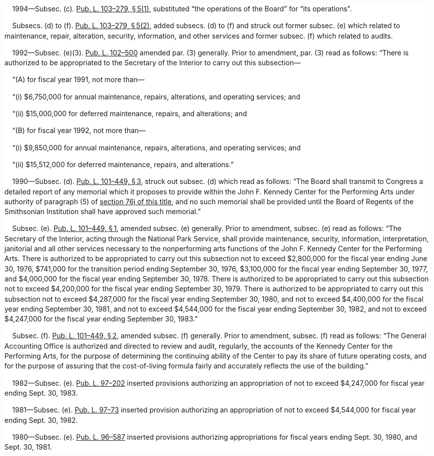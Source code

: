     1994—Subsec. (c). [Pub. L. 103–279, § 5(1)][/us/pl/103/279/s5/1], substituted “the operations of the Board” for “its operations”.

    Subsecs. (d) to (f). [Pub. L. 103–279, § 5(2)][/us/pl/103/279/s5/2], added subsecs. (d) to (f) and struck out former subsec. (e) which related to maintenance, repair, alteration, security, information, and other services and former subsec. (f) which related to audits.

    1992—Subsec. (e)(3). [Pub. L. 102–500][/us/pl/102/500] amended par. (3) generally. Prior to amendment, par. (3) read as follows: “There is authorized to be appropriated to the Secretary of the Interior to carry out this subsection—

    “(A) for fiscal year 1991, not more than—

    “(i) $6,750,000 for annual maintenance, repairs, alterations, and operating services; and

    “(ii) $15,000,000 for deferred maintenance, repairs, and alterations; and

    “(B) for fiscal year 1992, not more than—

    “(i) $9,850,000 for annual maintenance, repairs, alterations, and operating services; and

    “(ii) $15,512,000 for deferred maintenance, repairs, and alterations.”

    1990—Subsec. (d). [Pub. L. 101–449, § 3][/us/pl/101/449/s3], struck out subsec. (d) which read as follows: “The Board shall transmit to Congress a detailed report of any memorial which it proposes to provide within the John F. Kennedy Center for the Performing Arts under authority of paragraph (5) of [section 76j of this title][/us/usc/t20/s76j], and no such memorial shall be provided until the Board of Regents of the Smithsonian Institution shall have approved such memorial.”

    Subsec. (e). [Pub. L. 101–449, § 1][/us/pl/101/449/s1], amended subsec. (e) generally. Prior to amendment, subsec. (e) read as follows: “The Secretary of the Interior, acting through the National Park Service, shall provide maintenance, security, information, interpretation, janitorial and all other services necessary to the nonperforming arts functions of the John F. Kennedy Center for the Performing Arts. There is authorized to be appropriated to carry out this subsection not to exceed $2,800,000 for the fiscal year ending June 30, 1976, $741,000 for the transition period ending September 30, 1976, $3,100,000 for the fiscal year ending September 30, 1977, and $4,000,000 for the fiscal year ending September 30, 1978. There is authorized to be appropriated to carry out this subsection not to exceed $4,200,000 for the fiscal year ending September 30, 1979. There is authorized to be appropriated to carry out this subsection not to exceed $4,287,000 for the fiscal year ending September 30, 1980, and not to exceed $4,400,000 for the fiscal year ending September 30, 1981, and not to exceed $4,544,000 for the fiscal year ending September 30, 1982, and not to exceed $4,247,000 for the fiscal year ending September 30, 1983.”

    Subsec. (f). [Pub. L. 101–449, § 2][/us/pl/101/449/s2], amended subsec. (f) generally. Prior to amendment, subsec. (f) read as follows: “The General Accounting Office is authorized and directed to review and audit, regularly, the accounts of the Kennedy Center for the Performing Arts, for the purpose of determining the continuing ability of the Center to pay its share of future operating costs, and for the purpose of assuring that the cost-of-living formula fairly and accurately reflects the use of the building.”

    1982—Subsec. (e). [Pub. L. 97–202][/us/pl/97/202] inserted provisions authorizing an appropriation of not to exceed $4,247,000 for fiscal year ending Sept. 30, 1983.

    1981—Subsec. (e). [Pub. L. 97–73][/us/pl/97/73] inserted provision authorizing an appropriation of not to exceed $4,544,000 for fiscal year ending Sept. 30, 1982.

    1980—Subsec. (e). [Pub. L. 96–587][/us/pl/96/587] inserted provisions authorizing appropriations for fiscal years ending Sept. 30, 1980, and Sept. 30, 1981.


[/us/usc/t5/s8101/1]: https://publicdocs.github.io/go/links?ns=uslm&ref=%2Fus%2Fusc%2Ft5%2Fs8101%2F1
[/us/pl/85/874/s6]: https://publicdocs.github.io/go/links?ns=uslm&ref=%2Fus%2Fpl%2F85%2F874%2Fs6
[/us/stat/72/1699]: https://publicdocs.github.io/go/links?ns=uslm&ref=%2Fus%2Fstat%2F72%2F1699
[/us/pl/88/100/s3]: https://publicdocs.github.io/go/links?ns=uslm&ref=%2Fus%2Fpl%2F88%2F100%2Fs3
[/us/stat/77/128]: https://publicdocs.github.io/go/links?ns=uslm&ref=%2Fus%2Fstat%2F77%2F128
[/us/pl/88/260/s1/4]: https://publicdocs.github.io/go/links?ns=uslm&ref=%2Fus%2Fpl%2F88%2F260%2Fs1%2F4
[/us/stat/78/4]: https://publicdocs.github.io/go/links?ns=uslm&ref=%2Fus%2Fstat%2F78%2F4
[/us/pl/92/313/s10]: https://publicdocs.github.io/go/links?ns=uslm&ref=%2Fus%2Fpl%2F92%2F313%2Fs10
[/us/stat/86/222]: https://publicdocs.github.io/go/links?ns=uslm&ref=%2Fus%2Fstat%2F86%2F222
[/us/pl/93/67]: https://publicdocs.github.io/go/links?ns=uslm&ref=%2Fus%2Fpl%2F93%2F67
[/us/stat/87/161]: https://publicdocs.github.io/go/links?ns=uslm&ref=%2Fus%2Fstat%2F87%2F161
[/us/pl/94/119]: https://publicdocs.github.io/go/links?ns=uslm&ref=%2Fus%2Fpl%2F94%2F119
[/us/stat/89/608]: https://publicdocs.github.io/go/links?ns=uslm&ref=%2Fus%2Fstat%2F89%2F608
[/us/pl/94/578/s314]: https://publicdocs.github.io/go/links?ns=uslm&ref=%2Fus%2Fpl%2F94%2F578%2Fs314
[/us/stat/90/2737]: https://publicdocs.github.io/go/links?ns=uslm&ref=%2Fus%2Fstat%2F90%2F2737
[/us/pl/95/50/s2]: https://publicdocs.github.io/go/links?ns=uslm&ref=%2Fus%2Fpl%2F95%2F50%2Fs2
[/us/stat/91/232]: https://publicdocs.github.io/go/links?ns=uslm&ref=%2Fus%2Fstat%2F91%2F232
[/us/pl/95/305]: https://publicdocs.github.io/go/links?ns=uslm&ref=%2Fus%2Fpl%2F95%2F305
[/us/stat/92/348]: https://publicdocs.github.io/go/links?ns=uslm&ref=%2Fus%2Fstat%2F92%2F348
[/us/pl/96/587/s1]: https://publicdocs.github.io/go/links?ns=uslm&ref=%2Fus%2Fpl%2F96%2F587%2Fs1
[/us/stat/94/3387]: https://publicdocs.github.io/go/links?ns=uslm&ref=%2Fus%2Fstat%2F94%2F3387
[/us/pl/97/73]: https://publicdocs.github.io/go/links?ns=uslm&ref=%2Fus%2Fpl%2F97%2F73
[/us/stat/95/1064]: https://publicdocs.github.io/go/links?ns=uslm&ref=%2Fus%2Fstat%2F95%2F1064
[/us/pl/97/202]: https://publicdocs.github.io/go/links?ns=uslm&ref=%2Fus%2Fpl%2F97%2F202
[/us/stat/96/128]: https://publicdocs.github.io/go/links?ns=uslm&ref=%2Fus%2Fstat%2F96%2F128
[/us/pl/101/449]: https://publicdocs.github.io/go/links?ns=uslm&ref=%2Fus%2Fpl%2F101%2F449
[/us/stat/104/1050]: https://publicdocs.github.io/go/links?ns=uslm&ref=%2Fus%2Fstat%2F104%2F1050
[/us/pl/102/500/s1]: https://publicdocs.github.io/go/links?ns=uslm&ref=%2Fus%2Fpl%2F102%2F500%2Fs1
[/us/stat/106/3267]: https://publicdocs.github.io/go/links?ns=uslm&ref=%2Fus%2Fstat%2F106%2F3267
[/us/pl/103/279/s5]: https://publicdocs.github.io/go/links?ns=uslm&ref=%2Fus%2Fpl%2F103%2F279%2Fs5
[/us/stat/108/1414]: https://publicdocs.github.io/go/links?ns=uslm&ref=%2Fus%2Fstat%2F108%2F1414
[/us/pl/105/226/s4]: https://publicdocs.github.io/go/links?ns=uslm&ref=%2Fus%2Fpl%2F105%2F226%2Fs4
[/us/stat/112/1513]: https://publicdocs.github.io/go/links?ns=uslm&ref=%2Fus%2Fstat%2F112%2F1513
[/us/usc/t20/s76r]: https://publicdocs.github.io/go/links?ns=uslm&ref=%2Fus%2Fusc%2Ft20%2Fs76r
[/us/pl/85/874/s12]: https://publicdocs.github.io/go/links?ns=uslm&ref=%2Fus%2Fpl%2F85%2F874%2Fs12
[/us/pl/85/874/s12]: https://publicdocs.github.io/go/links?ns=uslm&ref=%2Fus%2Fpl%2F85%2F874%2Fs12
[/us/pl/107/224/s2]: https://publicdocs.github.io/go/links?ns=uslm&ref=%2Fus%2Fpl%2F107%2F224%2Fs2
[/us/stat/116/1340]: https://publicdocs.github.io/go/links?ns=uslm&ref=%2Fus%2Fstat%2F116%2F1340
[/us/pl/95/452]: https://publicdocs.github.io/go/links?ns=uslm&ref=%2Fus%2Fpl%2F95%2F452
[/us/stat/92/1101]: https://publicdocs.github.io/go/links?ns=uslm&ref=%2Fus%2Fstat%2F92%2F1101
[/us/pl/105/226]: https://publicdocs.github.io/go/links?ns=uslm&ref=%2Fus%2Fpl%2F105%2F226
[/us/pl/103/279/s5/1]: https://publicdocs.github.io/go/links?ns=uslm&ref=%2Fus%2Fpl%2F103%2F279%2Fs5%2F1
[/us/pl/103/279/s5/2]: https://publicdocs.github.io/go/links?ns=uslm&ref=%2Fus%2Fpl%2F103%2F279%2Fs5%2F2
[/us/pl/102/500]: https://publicdocs.github.io/go/links?ns=uslm&ref=%2Fus%2Fpl%2F102%2F500
[/us/pl/101/449/s3]: https://publicdocs.github.io/go/links?ns=uslm&ref=%2Fus%2Fpl%2F101%2F449%2Fs3
[/us/usc/t20/s76j]: https://publicdocs.github.io/go/links?ns=uslm&ref=%2Fus%2Fusc%2Ft20%2Fs76j
[/us/pl/101/449/s1]: https://publicdocs.github.io/go/links?ns=uslm&ref=%2Fus%2Fpl%2F101%2F449%2Fs1
[/us/pl/101/449/s2]: https://publicdocs.github.io/go/links?ns=uslm&ref=%2Fus%2Fpl%2F101%2F449%2Fs2
[/us/pl/97/202]: https://publicdocs.github.io/go/links?ns=uslm&ref=%2Fus%2Fpl%2F97%2F202
[/us/pl/97/73]: https://publicdocs.github.io/go/links?ns=uslm&ref=%2Fus%2Fpl%2F97%2F73
[/us/pl/96/587]: https://publicdocs.github.io/go/links?ns=uslm&ref=%2Fus%2Fpl%2F96%2F587
[/us/pl/95/305]: https://publicdocs.github.io/go/links?ns=uslm&ref=%2Fus%2Fpl%2F95%2F305
[/us/pl/95/50]: https://publicdocs.github.io/go/links?ns=uslm&ref=%2Fus%2Fpl%2F95%2F50
[/us/pl/94/578]: https://publicdocs.github.io/go/links?ns=uslm&ref=%2Fus%2Fpl%2F94%2F578
[/us/pl/94/119/s1]: https://publicdocs.github.io/go/links?ns=uslm&ref=%2Fus%2Fpl%2F94%2F119%2Fs1
[/us/pl/94/119/s2]: https://publicdocs.github.io/go/links?ns=uslm&ref=%2Fus%2Fpl%2F94%2F119%2Fs2
[/us/pl/93/67]: https://publicdocs.github.io/go/links?ns=uslm&ref=%2Fus%2Fpl%2F93%2F67
[/us/pl/92/313]: https://publicdocs.github.io/go/links?ns=uslm&ref=%2Fus%2Fpl%2F92%2F313
[/us/pl/88/260/s1/4]: https://publicdocs.github.io/go/links?ns=uslm&ref=%2Fus%2Fpl%2F88%2F260%2Fs1%2F4
[/us/pl/88/260/s1/5]: https://publicdocs.github.io/go/links?ns=uslm&ref=%2Fus%2Fpl%2F88%2F260%2Fs1%2F5
[/us/pl/88/100]: https://publicdocs.github.io/go/links?ns=uslm&ref=%2Fus%2Fpl%2F88%2F100
[/us/pl/104/66/s3003]: https://publicdocs.github.io/go/links?ns=uslm&ref=%2Fus%2Fpl%2F104%2F66%2Fs3003
[/us/usc/t31/s1113]: https://publicdocs.github.io/go/links?ns=uslm&ref=%2Fus%2Fusc%2Ft31%2Fs1113
[/us/pl/100/446]: https://publicdocs.github.io/go/links?ns=uslm&ref=%2Fus%2Fpl%2F100%2F446
[/us/stat/102/1782]: https://publicdocs.github.io/go/links?ns=uslm&ref=%2Fus%2Fstat%2F102%2F1782